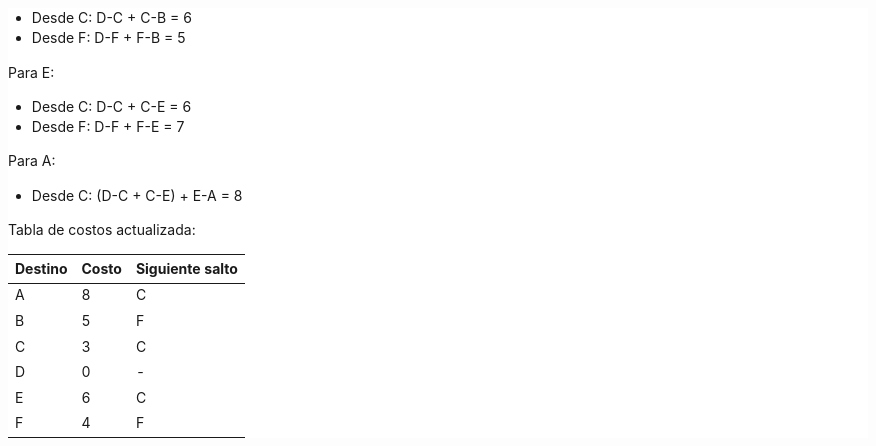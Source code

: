 - Desde C: D-C + C-B = 6
- Desde F: D-F + F-B = 5

Para E:

- Desde C: D-C + C-E = 6
- Desde F: D-F + F-E = 7

Para A:

- Desde C: (D-C + C-E) + E-A = 8

Tabla de costos actualizada:

| Destino | Costo | Siguiente salto |
| ----------- | ---- | -------- |
| A           | 8    | C        |
| B           | 5    | F        |
| C           | 3    | C        |
| D           | 0    | -        |
| E           | 6    | C        |
| F           | 4    | F        |


